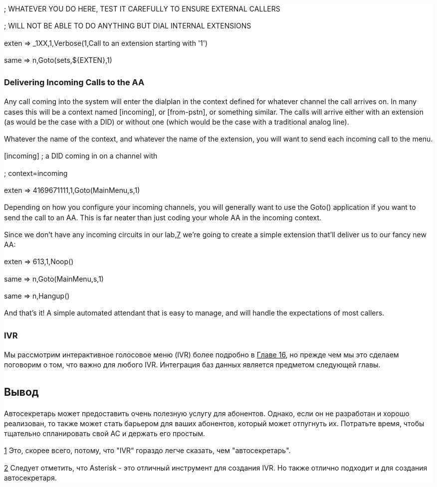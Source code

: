 ; WHATEVER YOU DO HERE, TEST IT CAREFULLY TO ENSURE EXTERNAL CALLERS

; WILL NOT BE ABLE TO DO ANYTHING BUT DIAL INTERNAL EXTENSIONS

exten =&gt; \_1XX,1,Verbose\(1,Call to an extension starting with '1'\)

 same =&gt; n,Goto\(sets,${EXTEN},1\)

### Delivering Incoming Calls to the AA

Any call coming into the system will enter the dialplan in the context defined for whatever channel the call arrives on. In many cases this will be a context named \[incoming\], or \[from-pstn\], or something similar. The calls will arrive either with an extension \(as would be the case with a DID\) or without one \(which would be the case with a traditional analog line\).

Whatever the name of the context, and whatever the name of the extension, you will want to send each incoming call to the menu.

\[incoming\] ; a DID coming in on a channel with

 ; context=incoming

exten =&gt; 4169671111,1,Goto\(MainMenu,s,1\)

Depending on how you configure your incoming channels, you will generally want to use the Goto\(\) application if you want to send the call to an AA. This is far neater than just coding your whole AA in the incoming context.

Since we don’t have any incoming circuits in our lab,[7](https://learning.oreilly.com/library/view/asterisk-the-definitive/9781492031598/ch14.html%22%20/l%20%22idm46178405356792) we’re going to create a simple extension that’ll deliver us to our fancy new AA:

exten =&gt; 613,1,Noop\(\)

 same =&gt; n,Goto\(MainMenu,s,1\)

 same =&gt; n,Hangup\(\)

And that’s it! A simple automated attendant that is easy to manage, and will handle the expectations of most callers.

### IVR

Мы рассмотрим интерактивное голосовое меню \(IVR\) более подробно в [Главе 16](glava-16.md), но прежде чем мы это сделаем поговорим о том, что важно для любого IVR. Интеграция баз данных является предметом следующей главы.

## Вывод

Автосекретарь может предоставить очень полезную услугу для абонентов. Однако, если он не разработан и хорошо реализован, то также может стать барьером для ваших абонентов, который может отпугнуть их. Потратьте время, чтобы тщательно спланировать свой АС и держать его простым.

[1](https://learning.oreilly.com/library/view/asterisk-the-definitive/9781492031598/ch14.html%22%20/l%20%22idm46178405502152-marker) Это, скорее всего, потому, что "IVR“ гораздо легче сказать, чем "автосекретарь".

[2](https://learning.oreilly.com/library/view/asterisk-the-definitive/9781492031598/ch14.html%22%20/l%20%22idm46178405498824-marker) Следует отметить, что Asterisk - это отличный инструмент для создания IVR. Но также отлично подходит и для создания автосекретаря.
